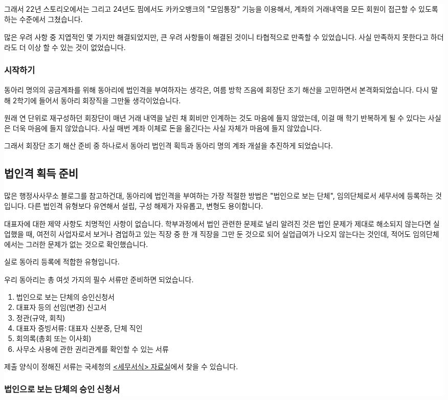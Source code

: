 그래서 22년 스토리오에서는 그리고 24년도 핌에서도 카카오뱅크의 "모임통장" 기능을 이용해서, 계좌의 거래내역을 모든 회원이 접근할 수 있도록 하는 수준에서 그쳤습니다.

많은 우려 사항 중 지엽적인 몇 가지만 해결되었지만, 큰 우려 사항들이 해결된 것이니 타협적으로 만족할 수 있었습니다. 사실 만족하지 못한다고 하더라도 더 이상 할 수 있는 것이 없었습니다.

### 시작하기

동아리 명의의 공금계좌를 위해 동아리에 법인격을 부여하자는 생각은, 여름 방학 즈음에 회장단 조기 해산을 고민하면서 본격화되었습니다. 다시 말해 2학기에 들어서 동아리 회장직을 그만둘 생각이었습니다.

원래 연 단위로 재구성하던 회장단이 매년 거래 내역을 날린 채 회비만 인계하는 것도 마음에 들지 않았는데, 이걸 매 학기 반복하게 될 수 있다는 사실은 더욱 마음에 들지 않았습니다. 사실 매번 계좌 이체로 돈을 옮긴다는 사실 자체가 마음에 들지 않았습니다.

그래서 회장단 조기 해산 준비 중 하나로서 동아리 법인격 획득과 동아리 명의 계좌 개설을 추진하게 되었습니다.

## 법인격 획득 준비

많은 행정사사무소 블로그를 참고하건대, 동아리에 법인격을 부여하는 가장 적절한 방법은 "법인으로 보는 단체", 임의단체로서 세무서에 등록하는 것입니다. 다른 법인격 유형보다 유연해서 설립, 구성 해제가 자유롭고, 변형도 용이합니다.

대표자에 대한 제약 사항도 치명적인 사항이 없습니다. 학부과정에서 법인 관련한 문제로 널리 알려진 것은 법인 문제가 제대로 해소되지 않는다면 실업했을 때, 여전히 사업자로서 보거나 겸업하고 있는 직장 중 한 개 직장을 그만 둔 것으로 되어 실업급여가 나오지 않는다는 것인데, 적어도 임의단체에서는 그러한 문제가 없는 것으로 확인했습니다.

실로 동아리 등록에 적합한 유형입니다.

우리 동아리는 총 여섯 가지의 필수 서류만 준비하면 되었습니다.

1. 법인으로 보는 단체의 승인신청서
2. 대표자 등의 선임(변경) 신고서
3. 정관(규약, 회칙)
4. 대표자 증빙서류: 대표자 신분증, 단체 직인
5. 회의록(총회 또는 이사회)
6. 사무소 사용에 관한 권리관계를 확인할 수 있는 서류

제출 양식이 정해진 서류는 국세청의 [&lt;세무서식&gt; 자료실](https://www.nts.go.kr/nts/ad/nf/nltFormatApiList.do?mi=40178)에서 찾을 수 있습니다.

### 법인으로 보는 단체의 승인 신청서
